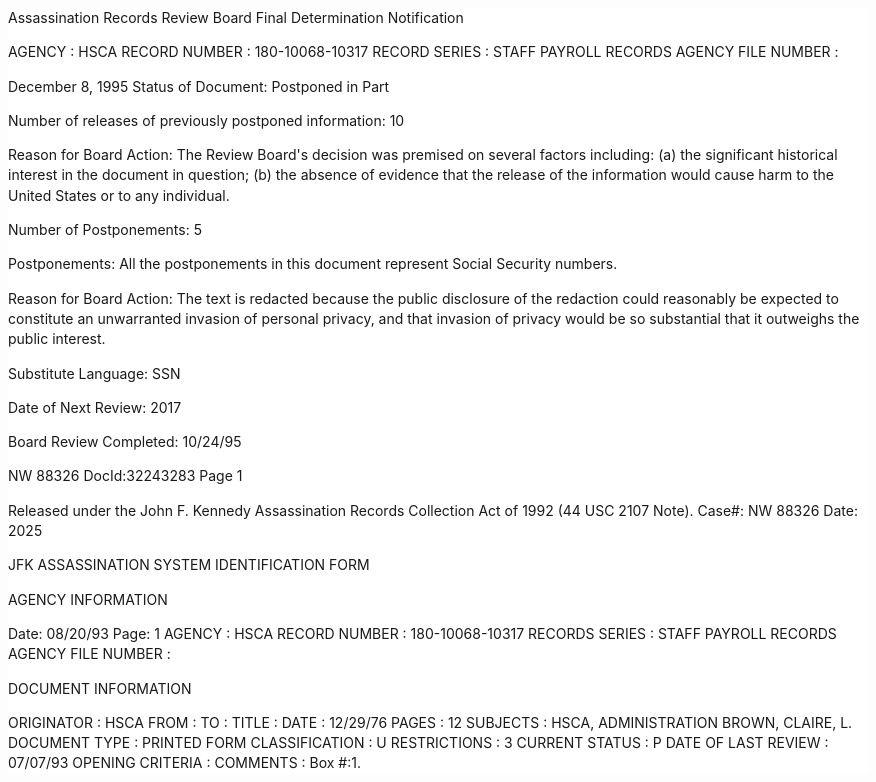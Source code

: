 Assassination Records Review Board
Final Determination Notification

AGENCY : HSCA
RECORD NUMBER : 180-10068-10317
RECORD SERIES : STAFF PAYROLL RECORDS
AGENCY FILE NUMBER :

December 8, 1995
Status of Document: Postponed in Part

Number of releases of previously postponed information: 10

Reason for Board Action: The Review Board's decision was premised on several factors including: (a) the significant historical interest in the document in question; (b) the absence of evidence that the release of the information would cause harm to the United States or to any individual.

Number of Postponements: 5

Postponements: All the postponements in this document represent Social Security numbers.

Reason for Board Action: The text is redacted because the public disclosure of the redaction could reasonably be expected to constitute an unwarranted invasion of personal privacy, and that invasion of privacy would be so substantial that it outweighs the public interest.

Substitute Language: SSN

Date of Next Review: 2017

Board Review Completed: 10/24/95

NW 88326
DocId:32243283 Page 1

Released under the John F. Kennedy Assassination Records Collection Act of 1992 (44 USC 2107 Note).
Case#: NW 88326 Date: 2025

JFK ASSASSINATION SYSTEM
IDENTIFICATION FORM

AGENCY INFORMATION

Date: 08/20/93
Page: 1
AGENCY : HSCA
RECORD NUMBER : 180-10068-10317
RECORDS SERIES : STAFF PAYROLL RECORDS
AGENCY FILE NUMBER :

DOCUMENT INFORMATION

ORIGINATOR : HSCA
FROM :
TO :
TITLE :
DATE : 12/29/76
PAGES : 12
SUBJECTS : HSCA, ADMINISTRATION
BROWN, CLAIRE, L.
DOCUMENT TYPE : PRINTED FORM
CLASSIFICATION : U
RESTRICTIONS : 3
CURRENT STATUS : P
DATE OF LAST REVIEW : 07/07/93
OPENING CRITERIA :
COMMENTS : Box #:1.
